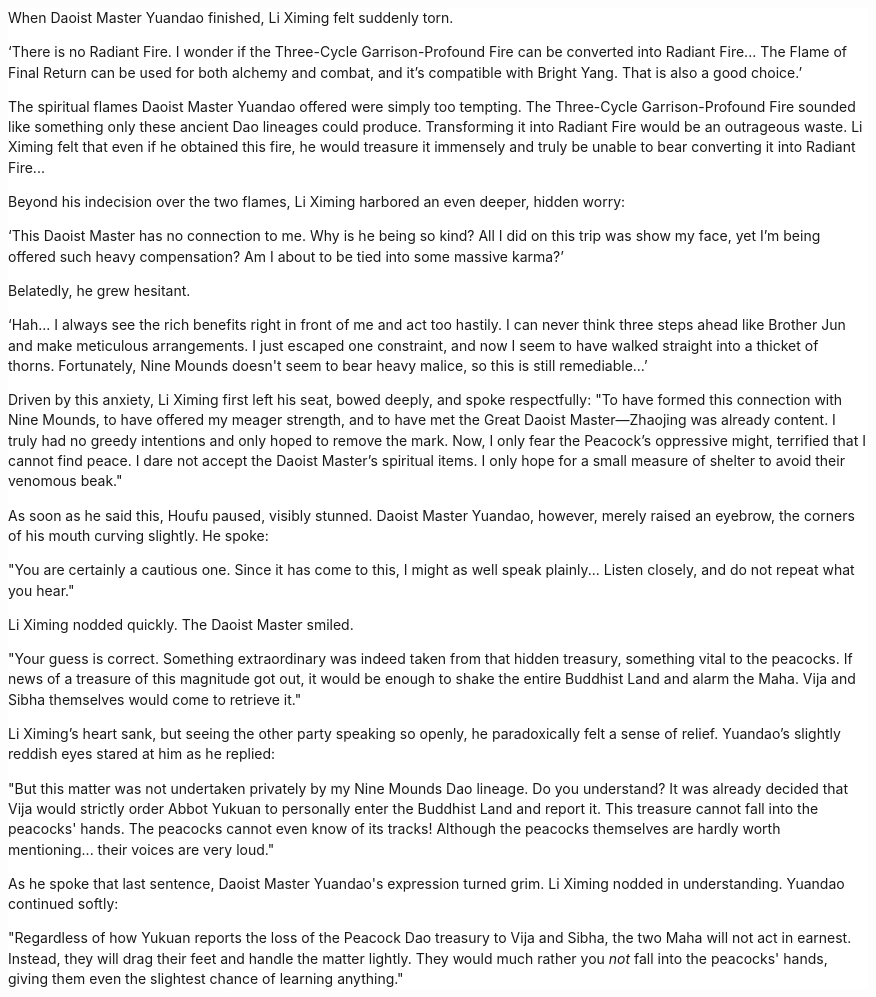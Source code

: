 When Daoist Master Yuandao finished, Li Ximing felt suddenly torn.

‘There is no Radiant Fire. I wonder if the Three-Cycle Garrison-Profound Fire can be converted into Radiant Fire... The Flame of Final Return can be used for both alchemy and combat, and it’s compatible with Bright Yang. That is also a good choice.’

The spiritual flames Daoist Master Yuandao offered were simply too tempting. The Three-Cycle Garrison-Profound Fire sounded like something only these ancient Dao lineages could produce. Transforming it into Radiant Fire would be an outrageous waste. Li Ximing felt that even if he obtained this fire, he would treasure it immensely and truly be unable to bear converting it into Radiant Fire...

Beyond his indecision over the two flames, Li Ximing harbored an even deeper, hidden worry:

‘This Daoist Master has no connection to me. Why is he being so kind? All I did on this trip was show my face, yet I’m being offered such heavy compensation? Am I about to be tied into some massive karma?’

Belatedly, he grew hesitant.

‘Hah... I always see the rich benefits right in front of me and act too hastily. I can never think three steps ahead like Brother Jun and make meticulous arrangements. I just escaped one constraint, and now I seem to have walked straight into a thicket of thorns. Fortunately, Nine Mounds doesn't seem to bear heavy malice, so this is still remediable...’

Driven by this anxiety, Li Ximing first left his seat, bowed deeply, and spoke respectfully:
"To have formed this connection with Nine Mounds, to have offered my meager strength, and to have met the Great Daoist Master—Zhaojing was already content. I truly had no greedy intentions and only hoped to remove the mark. Now, I only fear the Peacock’s oppressive might, terrified that I cannot find peace. I dare not accept the Daoist Master’s spiritual items. I only hope for a small measure of shelter to avoid their venomous beak."

As soon as he said this, Houfu paused, visibly stunned. Daoist Master Yuandao, however, merely raised an eyebrow, the corners of his mouth curving slightly. He spoke:

"You are certainly a cautious one. Since it has come to this, I might as well speak plainly... Listen closely, and do not repeat what you hear."

Li Ximing nodded quickly. The Daoist Master smiled.

"Your guess is correct. Something extraordinary was indeed taken from that hidden treasury, something vital to the peacocks. If news of a treasure of this magnitude got out, it would be enough to shake the entire Buddhist Land and alarm the Maha. Vija and Sibha themselves would come to retrieve it."

Li Ximing’s heart sank, but seeing the other party speaking so openly, he paradoxically felt a sense of relief. Yuandao’s slightly reddish eyes stared at him as he replied:

"But this matter was not undertaken privately by my Nine Mounds Dao lineage. Do you understand? It was already decided that Vija would strictly order Abbot Yukuan to personally enter the Buddhist Land and report it. This treasure cannot fall into the peacocks' hands. The peacocks cannot even know of its tracks! Although the peacocks themselves are hardly worth mentioning... their voices are very loud."

As he spoke that last sentence, Daoist Master Yuandao's expression turned grim. Li Ximing nodded in understanding. Yuandao continued softly:

"Regardless of how Yukuan reports the loss of the Peacock Dao treasury to Vija and Sibha, the two Maha will not act in earnest. Instead, they will drag their feet and handle the matter lightly. They would much rather you *not* fall into the peacocks' hands, giving them even the slightest chance of learning anything."

